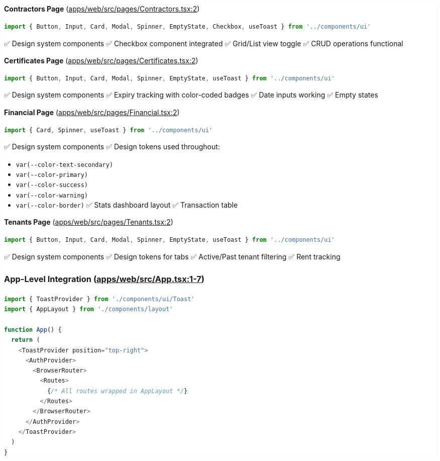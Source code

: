 **Contractors Page** ([apps/web/src/pages/Contractors.tsx:2](apps/web/src/pages/Contractors.tsx#L2))
```typescript
import { Button, Input, Card, Modal, Spinner, EmptyState, Checkbox, useToast } from '../components/ui'
```
✅ Design system components
✅ Checkbox component integrated
✅ Grid/List view toggle
✅ CRUD operations functional

**Certificates Page** ([apps/web/src/pages/Certificates.tsx:2](apps/web/src/pages/Certificates.tsx#L2))
```typescript
import { Button, Input, Card, Modal, Spinner, EmptyState, useToast } from '../components/ui'
```
✅ Design system components
✅ Expiry tracking with color-coded badges
✅ Date inputs working
✅ Empty states

**Financial Page** ([apps/web/src/pages/Financial.tsx:2](apps/web/src/pages/Financial.tsx#L2))
```typescript
import { Card, Spinner, useToast } from '../components/ui'
```
✅ Design system components
✅ Design tokens used throughout:
- `var(--color-text-secondary)`
- `var(--color-primary)`
- `var(--color-success)`
- `var(--color-warning)`
- `var(--color-border)`
✅ Stats dashboard layout
✅ Transaction table

**Tenants Page** ([apps/web/src/pages/Tenants.tsx:2](apps/web/src/pages/Tenants.tsx#L2))
```typescript
import { Button, Input, Card, Modal, Spinner, EmptyState, useToast } from '../components/ui'
```
✅ Design system components
✅ Design tokens for tabs
✅ Active/Past tenant filtering
✅ Rent tracking

### App-Level Integration ([apps/web/src/App.tsx:1-7](apps/web/src/App.tsx#L1-L7))

```typescript
import { ToastProvider } from './components/ui/Toast'
import { AppLayout } from './components/layout'

function App() {
  return (
    <ToastProvider position="top-right">
      <AuthProvider>
        <BrowserRouter>
          <Routes>
            {/* All routes wrapped in AppLayout */}
          </Routes>
        </BrowserRouter>
      </AuthProvider>
    </ToastProvider>
  )
}
```
